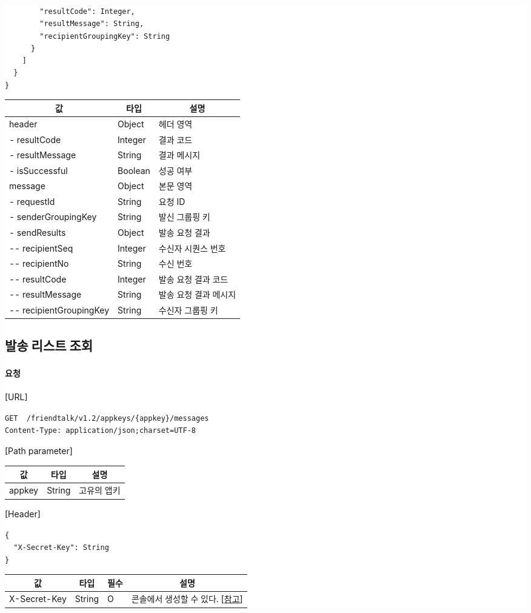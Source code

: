 ```
        "resultCode": Integer,
        "resultMessage": String,
        "recipientGroupingKey": String
      }
    ]
  }
}
```

| 값                       | 타입      | 설명           |
| ----------------------- | ------- | ------------ |
| header                  | Object  | 헤더 영역        |
| - resultCode            | Integer | 결과 코드        |
| - resultMessage         | String  | 결과 메시지       |
| - isSuccessful          | Boolean | 성공 여부        |
| message                 | Object  | 본문 영역        |
| - requestId             | String  | 요청 ID        |
| - senderGroupingKey     | String  | 발신 그룹핑 키     |
| - sendResults           | Object  | 발송 요청 결과     |
| -- recipientSeq         | Integer | 수신자 시퀀스 번호   |
| -- recipientNo          | String  | 수신 번호        |
| -- resultCode           | Integer | 발송 요청 결과 코드  |
| -- resultMessage        | String  | 발송 요청 결과 메시지 |
| -- recipientGroupingKey | String  | 수신자 그룹핑 키    |

## 발송 리스트 조회

#### 요청

[URL]

```
GET  /friendtalk/v1.2/appkeys/{appkey}/messages
Content-Type: application/json;charset=UTF-8
```

[Path parameter]

| 값      | 타입     | 설명     |
| ------ | ------ | ------ |
| appkey | String | 고유의 앱키 |

[Header]
```
{
  "X-Secret-Key": String
}
```
| 값            | 타입     | 필수   | 설명                                       |
| ------------ | ------ | ---- | ---------------------------------------- |
| X-Secret-Key | String | O    | 콘솔에서 생성할 수 있다. [[참고](./plus-friend-console-guide/#x-secret-key)] |
